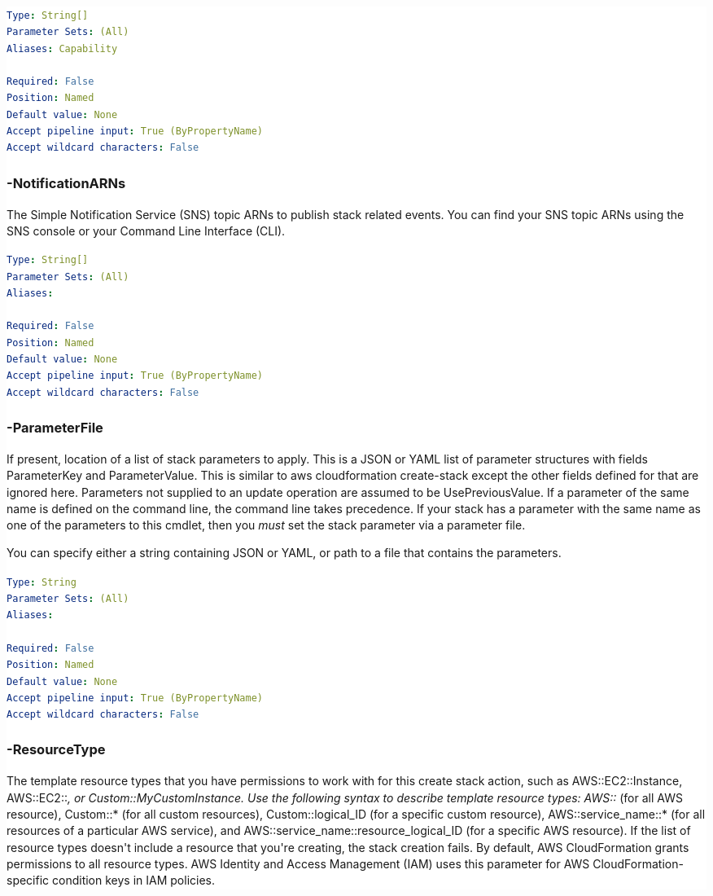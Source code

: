 ```yaml
Type: String[]
Parameter Sets: (All)
Aliases: Capability

Required: False
Position: Named
Default value: None
Accept pipeline input: True (ByPropertyName)
Accept wildcard characters: False
```

### -NotificationARNs
The Simple Notification Service (SNS) topic ARNs to publish stack related events.
You can find your SNS topic ARNs using the SNS console or your Command Line Interface (CLI).

```yaml
Type: String[]
Parameter Sets: (All)
Aliases:

Required: False
Position: Named
Default value: None
Accept pipeline input: True (ByPropertyName)
Accept wildcard characters: False
```

### -ParameterFile
If present, location of a list of stack parameters to apply.
This is a JSON or YAML list of parameter structures with fields ParameterKey and ParameterValue.
This is similar to aws cloudformation create-stack except the other fields defined for that are ignored here.
Parameters not supplied to an update operation are assumed to be UsePreviousValue.
If a parameter of the same name is defined on the command line, the command line takes precedence.
If your stack has a parameter with the same name as one of the parameters to this cmdlet, then you *must* set the stack parameter via a parameter file.

You can specify either a string containing JSON or YAML, or path to a file that contains the parameters.

```yaml
Type: String
Parameter Sets: (All)
Aliases:

Required: False
Position: Named
Default value: None
Accept pipeline input: True (ByPropertyName)
Accept wildcard characters: False
```

### -ResourceType
The template resource types that you have permissions to work with for this create stack action, such as AWS::EC2::Instance, AWS::EC2::*, or Custom::MyCustomInstance.
Use the following syntax to describe template resource types: AWS::* (for all AWS resource), Custom::* (for all custom resources), Custom::logical_ID (for a specific custom resource), AWS::service_name::* (for all resources of a particular AWS service), and AWS::service_name::resource_logical_ID (for a specific AWS resource).
If the list of resource types doesn't include a resource that you're creating, the stack creation fails.
By default, AWS CloudFormation grants permissions to all resource types.
AWS Identity and Access Management (IAM) uses this parameter for AWS CloudFormation-specific condition keys in IAM policies.